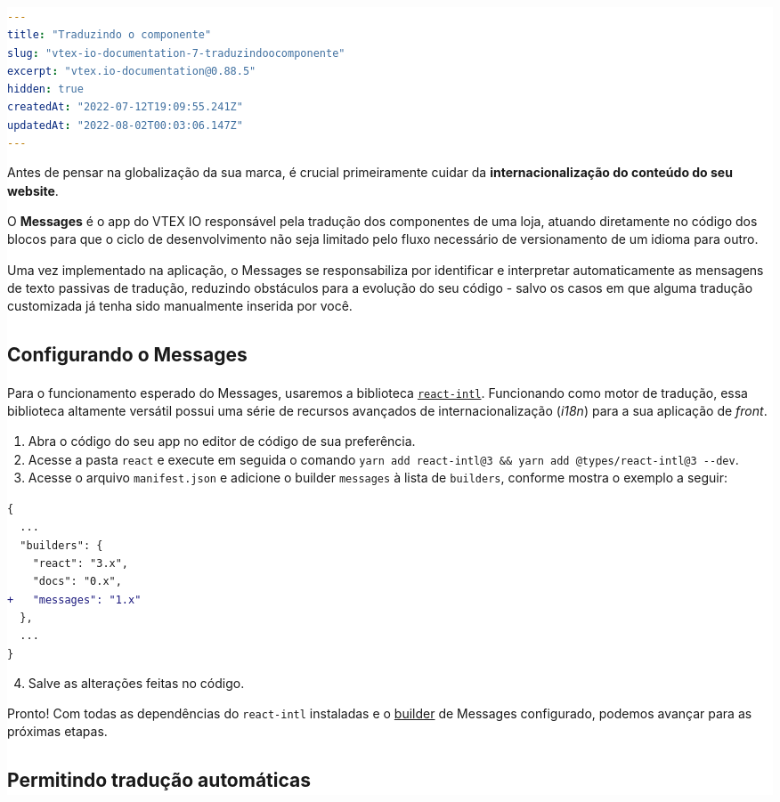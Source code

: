 ```yaml
---
title: "Traduzindo o componente"
slug: "vtex-io-documentation-7-traduzindoocomponente"
excerpt: "vtex.io-documentation@0.88.5"
hidden: true
createdAt: "2022-07-12T19:09:55.241Z"
updatedAt: "2022-08-02T00:03:06.147Z"
---
```

Antes de pensar na globalização da sua marca, é crucial primeiramente cuidar da **internacionalização do conteúdo do seu website**. 

O **Messages** é o app do VTEX IO responsável pela tradução dos componentes de uma loja, atuando diretamente no código dos blocos para que o ciclo de desenvolvimento não seja limitado pelo fluxo necessário de versionamento de um idioma para outro.

Uma vez implementado na aplicação, o Messages se responsabiliza por identificar e interpretar automaticamente as mensagens de texto passivas de tradução, reduzindo obstáculos para a evolução do seu código - salvo os casos em que alguma tradução customizada já tenha sido manualmente inserida por você.

## Configurando o Messages

Para o funcionamento esperado do Messages, usaremos a biblioteca [`react-intl`](https://formatjs.io/docs/react-intl). Funcionando como motor de tradução, essa biblioteca altamente versátil possui uma série de recursos avançados de internacionalização (*i18n*) para a sua aplicação de *front*. 

1. Abra o código do seu app no editor de código de sua preferência.
2. Acesse a pasta `react` e execute em seguida o comando `yarn add react-intl@3 && yarn add @types/react-intl@3 --dev`.
3. Acesse o arquivo `manifest.json` e adicione o builder `messages` à lista de `builders`, conforme mostra o exemplo a seguir:

```diff
{
  ...
  "builders": {
    "react": "3.x",
    "docs": "0.x",
+   "messages": "1.x"
  },
  ...
}
```

4. Salve as alterações feitas no código. 

Pronto! Com todas as dependências do `react-intl` instaladas e o [builder](https://developers.vtex.com/vtex-developer-docs/docs/vtex-io-documentation-builders/) de Messages configurado, podemos avançar para as próximas etapas.

## Permitindo tradução automáticas
